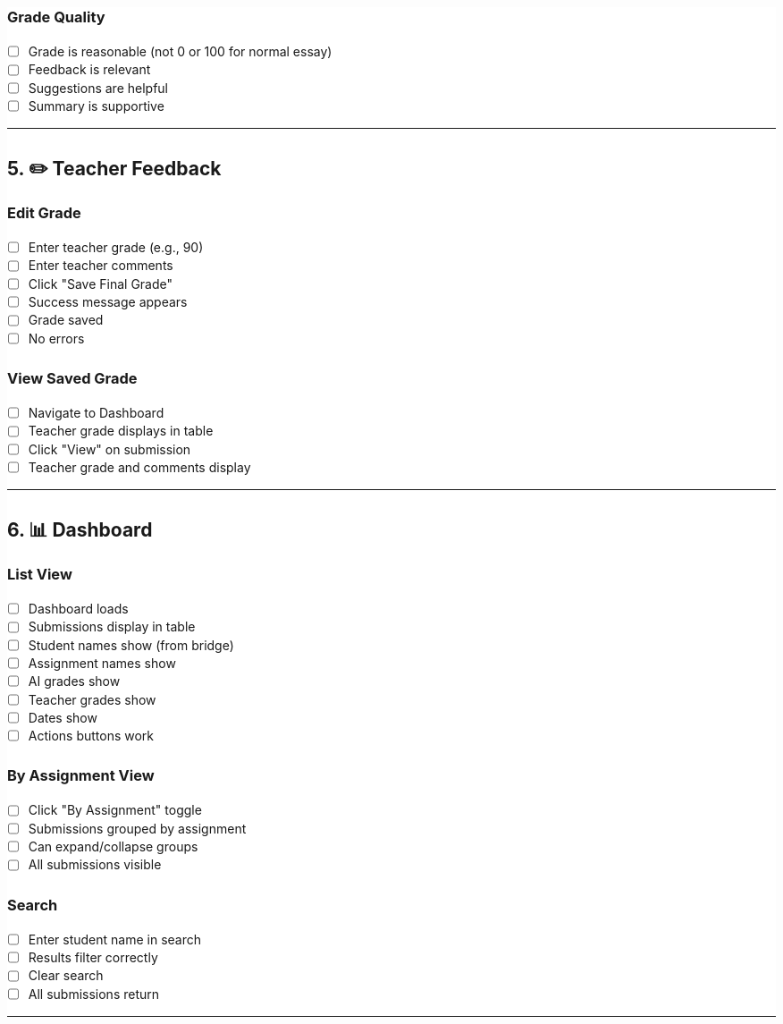 ### Grade Quality
- [ ] Grade is reasonable (not 0 or 100 for normal essay)
- [ ] Feedback is relevant
- [ ] Suggestions are helpful
- [ ] Summary is supportive

---

## 5. ✏️ Teacher Feedback

### Edit Grade
- [ ] Enter teacher grade (e.g., 90)
- [ ] Enter teacher comments
- [ ] Click "Save Final Grade"
- [ ] Success message appears
- [ ] Grade saved
- [ ] No errors

### View Saved Grade
- [ ] Navigate to Dashboard
- [ ] Teacher grade displays in table
- [ ] Click "View" on submission
- [ ] Teacher grade and comments display

---

## 6. 📊 Dashboard

### List View
- [ ] Dashboard loads
- [ ] Submissions display in table
- [ ] Student names show (from bridge)
- [ ] Assignment names show
- [ ] AI grades show
- [ ] Teacher grades show
- [ ] Dates show
- [ ] Actions buttons work

### By Assignment View
- [ ] Click "By Assignment" toggle
- [ ] Submissions grouped by assignment
- [ ] Can expand/collapse groups
- [ ] All submissions visible

### Search
- [ ] Enter student name in search
- [ ] Results filter correctly
- [ ] Clear search
- [ ] All submissions return

---